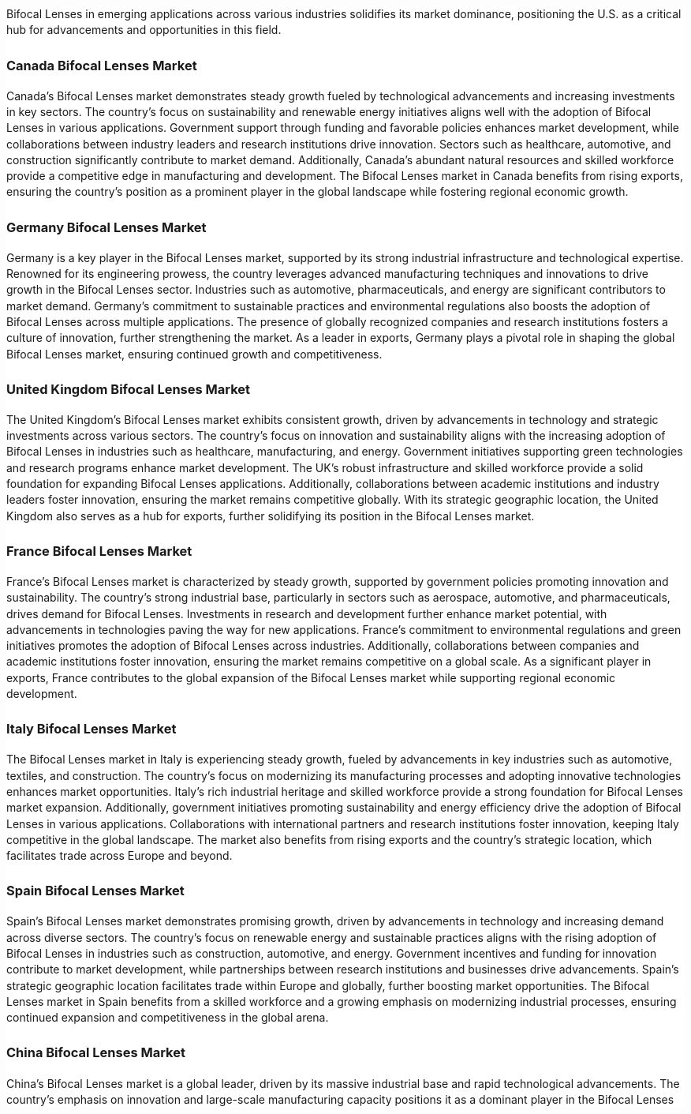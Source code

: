 Bifocal Lenses in emerging applications across various industries solidifies its market dominance, positioning the U.S. as a critical hub for advancements and opportunities in this field.</p><h3>Canada Bifocal Lenses Market</h3><p>Canada&rsquo;s Bifocal Lenses market demonstrates steady growth fueled by technological advancements and increasing investments in key sectors. The country&rsquo;s focus on sustainability and renewable energy initiatives aligns well with the adoption of Bifocal Lenses in various applications. Government support through funding and favorable policies enhances market development, while collaborations between industry leaders and research institutions drive innovation. Sectors such as healthcare, automotive, and construction significantly contribute to market demand. Additionally, Canada&rsquo;s abundant natural resources and skilled workforce provide a competitive edge in manufacturing and development. The Bifocal Lenses market in Canada benefits from rising exports, ensuring the country&rsquo;s position as a prominent player in the global landscape while fostering regional economic growth.</p><h3>Germany Bifocal Lenses Market</h3><p>Germany is a key player in the Bifocal Lenses market, supported by its strong industrial infrastructure and technological expertise. Renowned for its engineering prowess, the country leverages advanced manufacturing techniques and innovations to drive growth in the Bifocal Lenses sector. Industries such as automotive, pharmaceuticals, and energy are significant contributors to market demand. Germany&rsquo;s commitment to sustainable practices and environmental regulations also boosts the adoption of Bifocal Lenses across multiple applications. The presence of globally recognized companies and research institutions fosters a culture of innovation, further strengthening the market. As a leader in exports, Germany plays a pivotal role in shaping the global Bifocal Lenses market, ensuring continued growth and competitiveness.</p><h3>United Kingdom Bifocal Lenses Market</h3><p>The United Kingdom&rsquo;s Bifocal Lenses market exhibits consistent growth, driven by advancements in technology and strategic investments across various sectors. The country&rsquo;s focus on innovation and sustainability aligns with the increasing adoption of Bifocal Lenses in industries such as healthcare, manufacturing, and energy. Government initiatives supporting green technologies and research programs enhance market development. The UK&rsquo;s robust infrastructure and skilled workforce provide a solid foundation for expanding Bifocal Lenses applications. Additionally, collaborations between academic institutions and industry leaders foster innovation, ensuring the market remains competitive globally. With its strategic geographic location, the United Kingdom also serves as a hub for exports, further solidifying its position in the Bifocal Lenses market.</p><h3>France Bifocal Lenses Market</h3><p>France&rsquo;s Bifocal Lenses market is characterized by steady growth, supported by government policies promoting innovation and sustainability. The country&rsquo;s strong industrial base, particularly in sectors such as aerospace, automotive, and pharmaceuticals, drives demand for Bifocal Lenses. Investments in research and development further enhance market potential, with advancements in technologies paving the way for new applications. France&rsquo;s commitment to environmental regulations and green initiatives promotes the adoption of Bifocal Lenses across industries. Additionally, collaborations between companies and academic institutions foster innovation, ensuring the market remains competitive on a global scale. As a significant player in exports, France contributes to the global expansion of the Bifocal Lenses market while supporting regional economic development.</p><h3>Italy Bifocal Lenses Market</h3><p>The Bifocal Lenses market in Italy is experiencing steady growth, fueled by advancements in key industries such as automotive, textiles, and construction. The country&rsquo;s focus on modernizing its manufacturing processes and adopting innovative technologies enhances market opportunities. Italy&rsquo;s rich industrial heritage and skilled workforce provide a strong foundation for Bifocal Lenses market expansion. Additionally, government initiatives promoting sustainability and energy efficiency drive the adoption of Bifocal Lenses in various applications. Collaborations with international partners and research institutions foster innovation, keeping Italy competitive in the global landscape. The market also benefits from rising exports and the country&rsquo;s strategic location, which facilitates trade across Europe and beyond.</p><h3>Spain Bifocal Lenses Market</h3><p>Spain&rsquo;s Bifocal Lenses market demonstrates promising growth, driven by advancements in technology and increasing demand across diverse sectors. The country&rsquo;s focus on renewable energy and sustainable practices aligns with the rising adoption of Bifocal Lenses in industries such as construction, automotive, and energy. Government incentives and funding for innovation contribute to market development, while partnerships between research institutions and businesses drive advancements. Spain&rsquo;s strategic geographic location facilitates trade within Europe and globally, further boosting market opportunities. The Bifocal Lenses market in Spain benefits from a skilled workforce and a growing emphasis on modernizing industrial processes, ensuring continued expansion and competitiveness in the global arena.</p><h3>China Bifocal Lenses Market</h3><p>China&rsquo;s Bifocal Lenses market is a global leader, driven by its massive industrial base and rapid technological advancements. The country&rsquo;s emphasis on innovation and large-scale manufacturing capacity positions it as a dominant player in the Bifocal Lenses